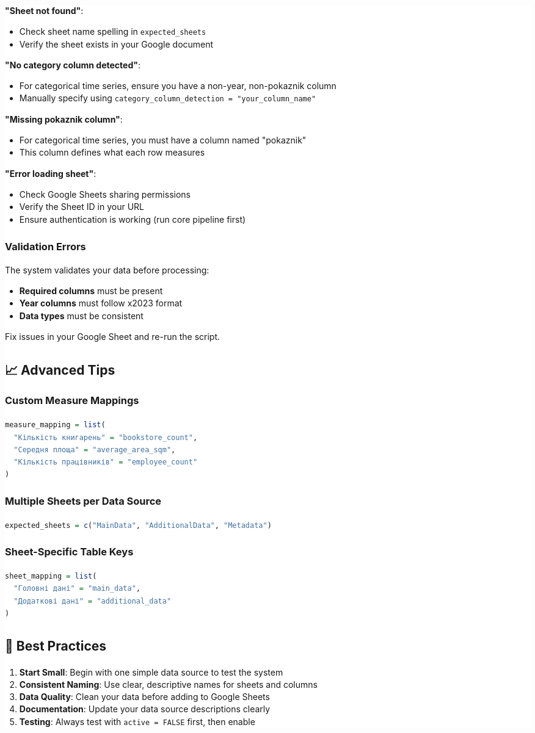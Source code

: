 **"Sheet not found"**:
- Check sheet name spelling in `expected_sheets`
- Verify the sheet exists in your Google document

**"No category column detected"**: 
- For categorical time series, ensure you have a non-year, non-pokaznik column
- Manually specify using `category_column_detection = "your_column_name"`

**"Missing pokaznik column"**:
- For categorical time series, you must have a column named "pokaznik"
- This column defines what each row measures

**"Error loading sheet"**:
- Check Google Sheets sharing permissions
- Verify the Sheet ID in your URL
- Ensure authentication is working (run core pipeline first)

### Validation Errors

The system validates your data before processing:
- **Required columns** must be present
- **Year columns** must follow x2023 format
- **Data types** must be consistent

Fix issues in your Google Sheet and re-run the script.

## 📈 Advanced Tips

### Custom Measure Mappings
```r
measure_mapping = list(
  "Кількість книгарень" = "bookstore_count",
  "Середня площа" = "average_area_sqm",
  "Кількість працівників" = "employee_count"
)
```

### Multiple Sheets per Data Source
```r
expected_sheets = c("MainData", "AdditionalData", "Metadata")
```

### Sheet-Specific Table Keys
```r
sheet_mapping = list(
  "Головні дані" = "main_data",
  "Додаткові дані" = "additional_data" 
)
```

## 🎯 Best Practices

1. **Start Small**: Begin with one simple data source to test the system
2. **Consistent Naming**: Use clear, descriptive names for sheets and columns
3. **Data Quality**: Clean your data before adding to Google Sheets
4. **Documentation**: Update your data source descriptions clearly
5. **Testing**: Always test with `active = FALSE` first, then enable

